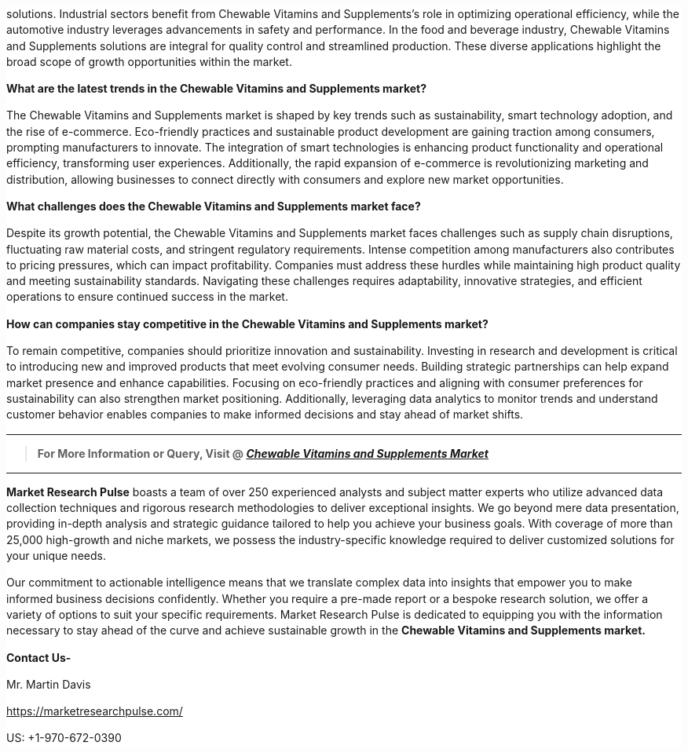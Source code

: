 solutions. Industrial sectors benefit from Chewable Vitamins and Supplements&rsquo;s role in optimizing operational efficiency, while the automotive industry leverages advancements in safety and performance. In the food and beverage industry, Chewable Vitamins and Supplements solutions are integral for quality control and streamlined production. These diverse applications highlight the broad scope of growth opportunities within the market.</p><p><strong>What are the latest trends in the Chewable Vitamins and Supplements market?</strong></p><p>The Chewable Vitamins and Supplements market is shaped by key trends such as sustainability, smart technology adoption, and the rise of e-commerce. Eco-friendly practices and sustainable product development are gaining traction among consumers, prompting manufacturers to innovate. The integration of smart technologies is enhancing product functionality and operational efficiency, transforming user experiences. Additionally, the rapid expansion of e-commerce is revolutionizing marketing and distribution, allowing businesses to connect directly with consumers and explore new market opportunities.</p><p><strong>What challenges does the Chewable Vitamins and Supplements market face?</strong></p><p>Despite its growth potential, the Chewable Vitamins and Supplements market faces challenges such as supply chain disruptions, fluctuating raw material costs, and stringent regulatory requirements. Intense competition among manufacturers also contributes to pricing pressures, which can impact profitability. Companies must address these hurdles while maintaining high product quality and meeting sustainability standards. Navigating these challenges requires adaptability, innovative strategies, and efficient operations to ensure continued success in the market.</p><p><strong>How can companies stay competitive in the Chewable Vitamins and Supplements market?</strong></p><p>To remain competitive, companies should prioritize innovation and sustainability. Investing in research and development is critical to introducing new and improved products that meet evolving consumer needs. Building strategic partnerships can help expand market presence and enhance capabilities. Focusing on eco-friendly practices and aligning with consumer preferences for sustainability can also strengthen market positioning. Additionally, leveraging data analytics to monitor trends and understand customer behavior enables companies to make informed decisions and stay ahead of market shifts.</p><hr /><blockquote><p><strong>For More Information or Query, Visit @&nbsp;<em><a href="https://marketresearchpulse.com/report/117493/chewable-vitamins-and-supplements-market?utm_source=Linkedin&utm_medium=020">Chewable Vitamins and Supplements Market</a></em></strong></p></blockquote><hr /><p><strong>Market Research Pulse</strong> boasts a team of over 250 experienced analysts and subject matter experts who utilize advanced data collection techniques and rigorous research methodologies to deliver exceptional insights. We go beyond mere data presentation, providing in-depth analysis and strategic guidance tailored to help you achieve your business goals. With coverage of more than 25,000 high-growth and niche markets, we possess the industry-specific knowledge required to deliver customized solutions for your unique needs.</p><p>Our commitment to actionable intelligence means that we translate complex data into insights that empower you to make informed business decisions confidently. Whether you require a pre-made report or a bespoke research solution, we offer a variety of options to suit your specific requirements. Market Research Pulse is dedicated to equipping you with the information necessary to stay ahead of the curve and achieve sustainable growth in the <strong>Chewable Vitamins and Supplements market.</strong></p><p><strong>Contact Us-</strong></p><p>Mr. Martin Davis</p><p>https://marketresearchpulse.com/</p><p>US: +1-970-672-0390</p>